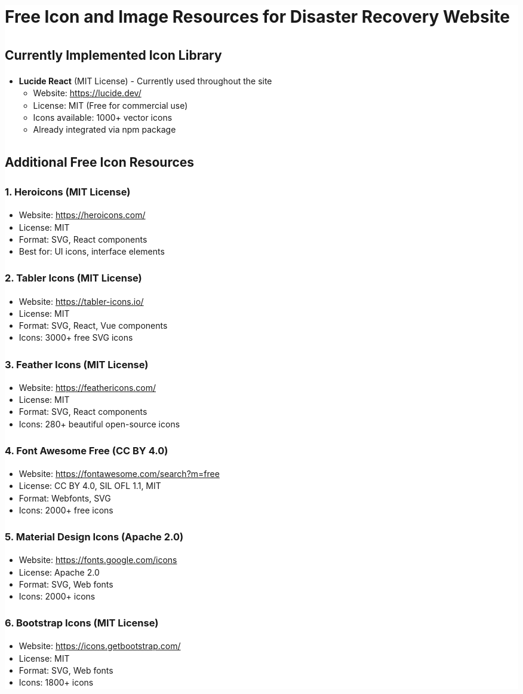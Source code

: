 # Free Icon and Image Resources for Disaster Recovery Website

## Currently Implemented Icon Library
- **Lucide React** (MIT License) - Currently used throughout the site
  - Website: https://lucide.dev/
  - License: MIT (Free for commercial use)
  - Icons available: 1000+ vector icons
  - Already integrated via npm package

## Additional Free Icon Resources

### 1. Heroicons (MIT License)
- Website: https://heroicons.com/
- License: MIT
- Format: SVG, React components
- Best for: UI icons, interface elements

### 2. Tabler Icons (MIT License)
- Website: https://tabler-icons.io/
- License: MIT
- Format: SVG, React, Vue components
- Icons: 3000+ free SVG icons

### 3. Feather Icons (MIT License)
- Website: https://feathericons.com/
- License: MIT
- Format: SVG, React components
- Icons: 280+ beautiful open-source icons

### 4. Font Awesome Free (CC BY 4.0)
- Website: https://fontawesome.com/search?m=free
- License: CC BY 4.0, SIL OFL 1.1, MIT
- Format: Webfonts, SVG
- Icons: 2000+ free icons

### 5. Material Design Icons (Apache 2.0)
- Website: https://fonts.google.com/icons
- License: Apache 2.0
- Format: SVG, Web fonts
- Icons: 2000+ icons

### 6. Bootstrap Icons (MIT License)
- Website: https://icons.getbootstrap.com/
- License: MIT
- Format: SVG, Web fonts
- Icons: 1800+ icons
